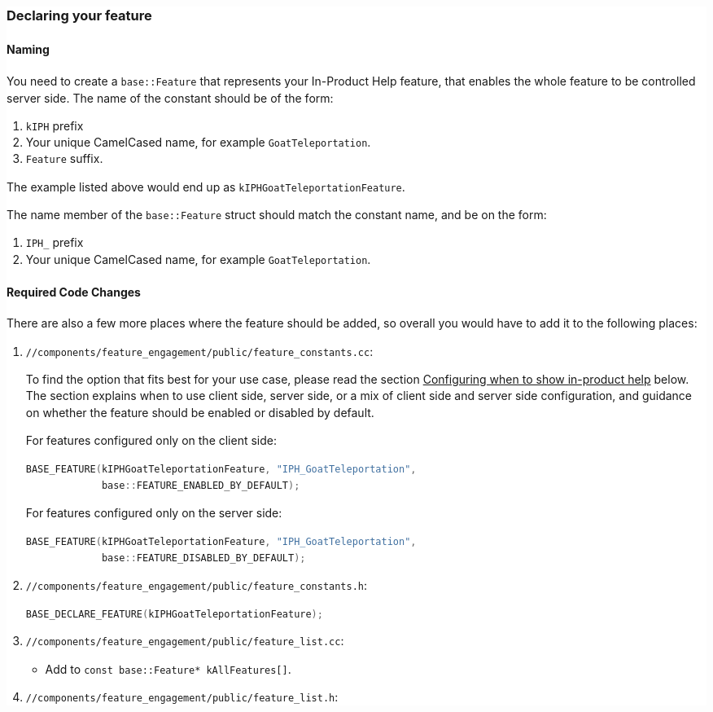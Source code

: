 ### Declaring your feature

#### Naming

You need to create a `base::Feature` that represents your In-Product Help
feature, that enables the whole feature to be controlled server side. The name
of the constant should be of the form:

1.  `kIPH` prefix
1.  Your unique CamelCased name, for example `GoatTeleportation`.
1.  `Feature` suffix.

The example listed above would end up as `kIPHGoatTeleportationFeature`.

The name member of the `base::Feature` struct should match the constant name,
and be on the form:

1.  `IPH_` prefix
1.  Your unique CamelCased name, for example `GoatTeleportation`.

#### Required Code Changes

There are also a few more places where the feature should be added, so overall
you would have to add it to the following places:

1.  `//components/feature_engagement/public/feature_constants.cc`:

    To find the option that fits best for your use case, please read the section
    [Configuring when to show in-product help](#Configuring-when-to-show-in-product-help)
    below. The section explains when to use client side, server side, or a mix
    of client side and server side configuration, and guidance on whether the
    feature should be enabled or disabled by default.

    For features configured only on the client side:

    ```c++
    BASE_FEATURE(kIPHGoatTeleportationFeature, "IPH_GoatTeleportation",
                 base::FEATURE_ENABLED_BY_DEFAULT);
    ```

    For features configured only on the server side:

    ```c++
    BASE_FEATURE(kIPHGoatTeleportationFeature, "IPH_GoatTeleportation",
                 base::FEATURE_DISABLED_BY_DEFAULT);
    ```

1.  `//components/feature_engagement/public/feature_constants.h`:

    ```c++
    BASE_DECLARE_FEATURE(kIPHGoatTeleportationFeature);
    ```

1.  `//components/feature_engagement/public/feature_list.cc`:

    *   Add to `const base::Feature* kAllFeatures[]`.

1.  `//components/feature_engagement/public/feature_list.h`:
